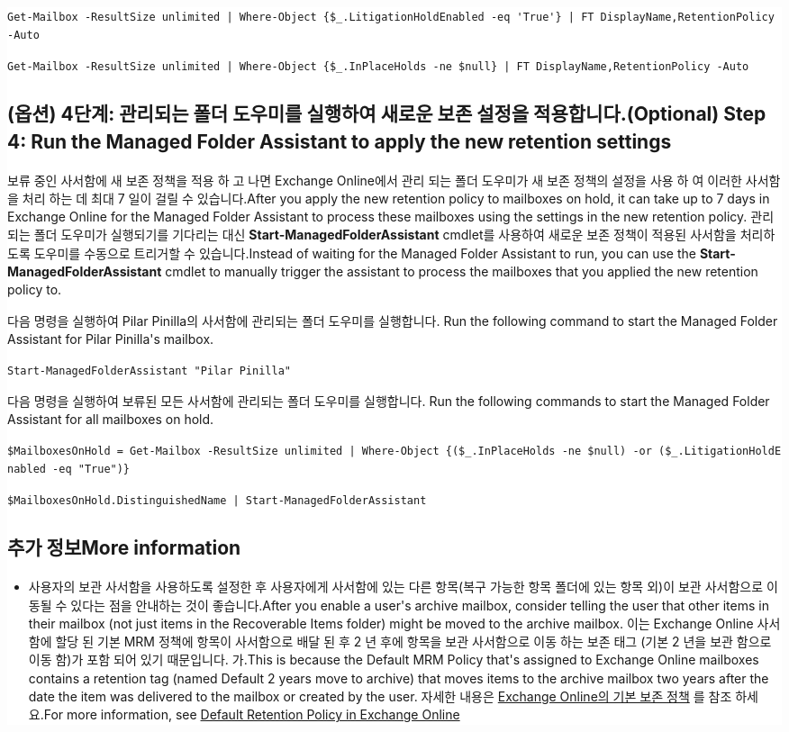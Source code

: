 ```
Get-Mailbox -ResultSize unlimited | Where-Object {$_.LitigationHoldEnabled -eq 'True'} | FT DisplayName,RetentionPolicy -Auto
```

```
Get-Mailbox -ResultSize unlimited | Where-Object {$_.InPlaceHolds -ne $null} | FT DisplayName,RetentionPolicy -Auto
```
  
## <a name="optional-step-4-run-the-managed-folder-assistant-to-apply-the-new-retention-settings"></a><span data-ttu-id="b0c4d-209">(옵션) 4단계: 관리되는 폴더 도우미를 실행하여 새로운 보존 설정을 적용합니다.</span><span class="sxs-lookup"><span data-stu-id="b0c4d-209">(Optional) Step 4: Run the Managed Folder Assistant to apply the new retention settings</span></span>

<span data-ttu-id="b0c4d-210">보류 중인 사서함에 새 보존 정책을 적용 하 고 나면 Exchange Online에서 관리 되는 폴더 도우미가 새 보존 정책의 설정을 사용 하 여 이러한 사서함을 처리 하는 데 최대 7 일이 걸릴 수 있습니다.</span><span class="sxs-lookup"><span data-stu-id="b0c4d-210">After you apply the new retention policy to mailboxes on hold, it can take up to 7 days in Exchange Online for the Managed Folder Assistant to process these mailboxes using the settings in the new retention policy.</span></span> <span data-ttu-id="b0c4d-211">관리되는 폴더 도우미가 실행되기를 기다리는 대신 **Start-ManagedFolderAssistant** cmdlet를 사용하여 새로운 보존 정책이 적용된 사서함을 처리하도록 도우미를 수동으로 트리거할 수 있습니다.</span><span class="sxs-lookup"><span data-stu-id="b0c4d-211">Instead of waiting for the Managed Folder Assistant to run, you can use the **Start-ManagedFolderAssistant** cmdlet to manually trigger the assistant to process the mailboxes that you applied the new retention policy to.</span></span> 
  
<span data-ttu-id="b0c4d-212">다음 명령을 실행하여 Pilar Pinilla의 사서함에 관리되는 폴더 도우미를 실행합니다. </span><span class="sxs-lookup"><span data-stu-id="b0c4d-212">Run the following command to start the Managed Folder Assistant for Pilar Pinilla's mailbox.</span></span>
  
```
Start-ManagedFolderAssistant "Pilar Pinilla"
```

<span data-ttu-id="b0c4d-213">다음 명령을 실행하여 보류된 모든 사서함에 관리되는 폴더 도우미를 실행합니다. </span><span class="sxs-lookup"><span data-stu-id="b0c4d-213">Run the following commands to start the Managed Folder Assistant for all mailboxes on hold.</span></span>
  
```
$MailboxesOnHold = Get-Mailbox -ResultSize unlimited | Where-Object {($_.InPlaceHolds -ne $null) -or ($_.LitigationHoldEnabled -eq "True")}
```

```
$MailboxesOnHold.DistinguishedName | Start-ManagedFolderAssistant
```

## <a name="more-information"></a><span data-ttu-id="b0c4d-214">추가 정보</span><span class="sxs-lookup"><span data-stu-id="b0c4d-214">More information</span></span>

- <span data-ttu-id="b0c4d-215">사용자의 보관 사서함을 사용하도록 설정한 후 사용자에게 사서함에 있는 다른 항목(복구 가능한 항목 폴더에 있는 항목 외)이 보관 사서함으로 이동될 수 있다는 점을 안내하는 것이 좋습니다.</span><span class="sxs-lookup"><span data-stu-id="b0c4d-215">After you enable a user's archive mailbox, consider telling the user that other items in their mailbox (not just items in the Recoverable Items folder) might be moved to the archive mailbox.</span></span> <span data-ttu-id="b0c4d-216">이는 Exchange Online 사서함에 할당 된 기본 MRM 정책에 항목이 사서함으로 배달 된 후 2 년 후에 항목을 보관 사서함으로 이동 하는 보존 태그 (기본 2 년을 보관 함으로 이동 함)가 포함 되어 있기 때문입니다. 가.</span><span class="sxs-lookup"><span data-stu-id="b0c4d-216">This is because the Default MRM Policy that's assigned to Exchange Online mailboxes contains a retention tag (named Default 2 years move to archive) that moves items to the archive mailbox two years after the date the item was delivered to the mailbox or created by the user.</span></span> <span data-ttu-id="b0c4d-217">자세한 내용은 [Exchange Online의 기본 보존 정책](https://go.microsoft.com/fwlink/p/?LinkId=746954) 를 참조 하세요.</span><span class="sxs-lookup"><span data-stu-id="b0c4d-217">For more information, see [Default Retention Policy in Exchange Online ](https://go.microsoft.com/fwlink/p/?LinkId=746954)</span></span>
    